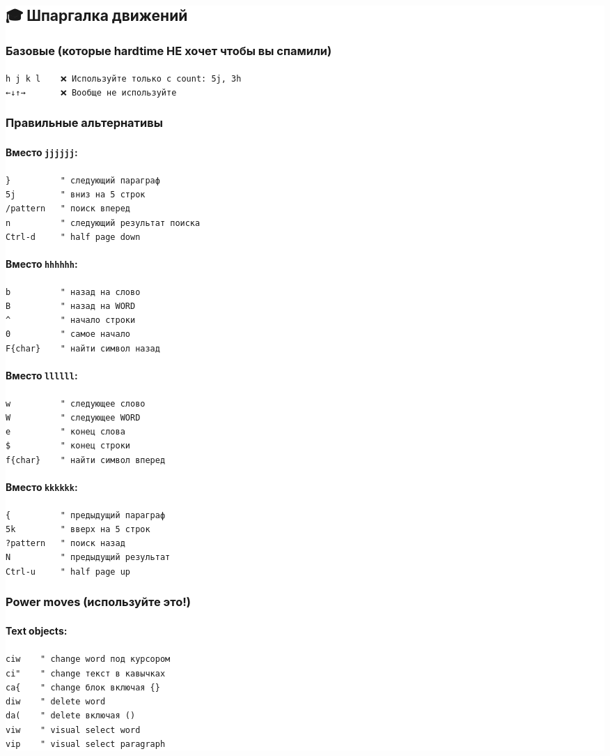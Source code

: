 
## 🎓 Шпаргалка движений

### Базовые (которые hardtime НЕ хочет чтобы вы спамили)

```vim
h j k l    ❌ Используйте только с count: 5j, 3h
←↓↑→       ❌ Вообще не используйте
```

### Правильные альтернативы

#### Вместо `jjjjjj`:
```vim
}          " следующий параграф
5j         " вниз на 5 строк
/pattern   " поиск вперед
n          " следующий результат поиска
Ctrl-d     " half page down
```

#### Вместо `hhhhhh`:
```vim
b          " назад на слово
B          " назад на WORD
^          " начало строки
0          " самое начало
F{char}    " найти символ назад
```

#### Вместо `llllll`:
```vim
w          " следующее слово
W          " следующее WORD
e          " конец слова
$          " конец строки
f{char}    " найти символ вперед
```

#### Вместо `kkkkkk`:
```vim
{          " предыдущий параграф
5k         " вверх на 5 строк
?pattern   " поиск назад
N          " предыдущий результат
Ctrl-u     " half page up
```

### Power moves (используйте это!)

#### Text objects:
```vim
ciw    " change word под курсором
ci"    " change текст в кавычках
ca{    " change блок включая {}
diw    " delete word
da(    " delete включая ()
viw    " visual select word
vip    " visual select paragraph
```
